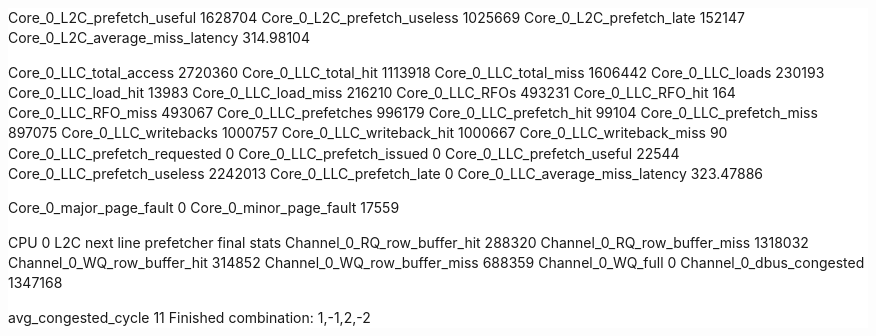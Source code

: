 Core_0_L2C_prefetch_useful 1628704
Core_0_L2C_prefetch_useless 1025669
Core_0_L2C_prefetch_late 152147
Core_0_L2C_average_miss_latency 314.98104

Core_0_LLC_total_access 2720360
Core_0_LLC_total_hit 1113918
Core_0_LLC_total_miss 1606442
Core_0_LLC_loads 230193
Core_0_LLC_load_hit 13983
Core_0_LLC_load_miss 216210
Core_0_LLC_RFOs 493231
Core_0_LLC_RFO_hit 164
Core_0_LLC_RFO_miss 493067
Core_0_LLC_prefetches 996179
Core_0_LLC_prefetch_hit 99104
Core_0_LLC_prefetch_miss 897075
Core_0_LLC_writebacks 1000757
Core_0_LLC_writeback_hit 1000667
Core_0_LLC_writeback_miss 90
Core_0_LLC_prefetch_requested 0
Core_0_LLC_prefetch_issued 0
Core_0_LLC_prefetch_useful 22544
Core_0_LLC_prefetch_useless 2242013
Core_0_LLC_prefetch_late 0
Core_0_LLC_average_miss_latency 323.47886

Core_0_major_page_fault 0
Core_0_minor_page_fault 17559

CPU 0 L2C next line prefetcher final stats
Channel_0_RQ_row_buffer_hit 288320
Channel_0_RQ_row_buffer_miss 1318032
Channel_0_WQ_row_buffer_hit 314852
Channel_0_WQ_row_buffer_miss 688359
Channel_0_WQ_full 0
Channel_0_dbus_congested 1347168

avg_congested_cycle 11
Finished combination: 1,-1,2,-2
